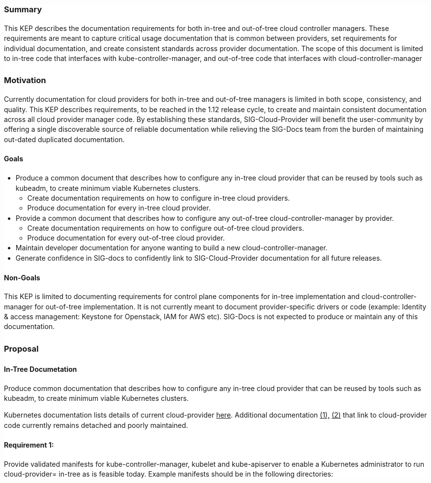 ### Summary
This KEP describes the documentation requirements for both in-tree and out-of-tree cloud controller managers.
These requirements are meant to capture critical usage documentation that is common between providers, set requirements for individual documentation, and create consistent standards across provider documentation. The scope of this document is limited to in-tree code that interfaces with kube-controller-manager, and out-of-tree code that interfaces with cloud-controller-manager

### Motivation
Currently documentation for cloud providers for both in-tree and out-of-tree managers is limited in both scope, consistency, and quality. This KEP describes requirements, to be reached in the 1.12 release cycle, to create and maintain consistent documentation across all cloud provider manager code. By establishing these standards, SIG-Cloud-Provider will benefit the user-community by offering a single discoverable source of reliable documentation while relieving the SIG-Docs team from the burden of maintaining out-dated duplicated documentation.

#### Goals
* Produce a common document that describes how to configure any in-tree cloud provider that can be reused by tools such as kubeadm, to create minimum viable Kubernetes clusters.
  * Create documentation requirements on how to configure in-tree cloud providers.
  * Produce documentation for every in-tree cloud provider.
* Provide a common document that describes how to configure any out-of-tree cloud-controller-manager by provider.
  * Create documentation requirements on how to configure out-of-tree cloud providers.
  * Produce documentation for every out-of-tree cloud provider.
* Maintain developer documentation for anyone wanting to build a new cloud-controller-manager.
* Generate confidence in SIG-docs to confidently link to SIG-Cloud-Provider documentation for all future releases.

#### Non-Goals
This KEP is limited to documenting requirements for control plane components for in-tree implementation and cloud-controller-manager for out-of-tree implementation. It is not currently meant to document provider-specific drivers or code (example: Identity & access management: Keystone for Openstack, IAM for AWS etc).
SIG-Docs is not expected to produce or maintain any of this documentation.

### Proposal

#### In-Tree Documetation
Produce common documentation that describes how to configure any in-tree cloud provider that can be reused by tools such as kubeadm, to create minimum viable Kubernetes clusters.

Kubernetes documentation lists details of current cloud-provider [here](https://kubernetes.io/docs/concepts/cluster-administration/cloud-providers/). Additional documentation [(1),](https://kubernetes.io/docs/concepts/services-networking/service/) [(2)](https://kubernetes.io/docs/tasks/administer-cluster/developing-cloud-controller-manager/) that link to cloud-provider code currently remains detached and poorly maintained.

#### Requirement 1:
Provide validated manifests for kube-controller-manager, kubelet and kube-apiserver to enable a Kubernetes administrator to run cloud-provider=<providername> in-tree as is feasible today. Example manifests should be in the following directories:
